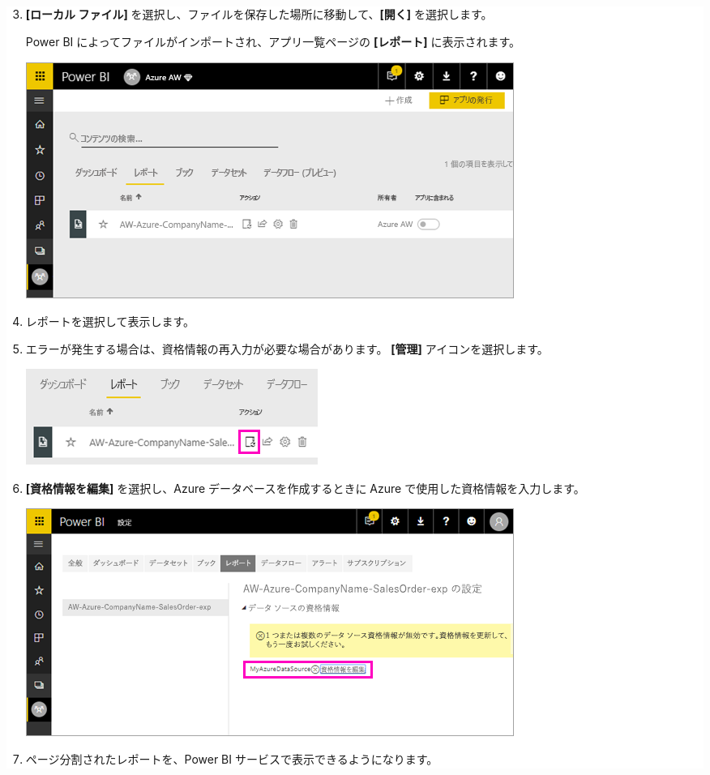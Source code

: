 3. **[ローカル ファイル]** を選択し、ファイルを保存した場所に移動して、**[開く]** を選択します。

   Power BI によってファイルがインポートされ、アプリ一覧ページの **[レポート]** に表示されます。

    ![アプリ一覧内のレポート](media/paginated-reports-quickstart-aw/power-bi-paginated-app-list.png)

4. レポートを選択して表示します。

5. エラーが発生する場合は、資格情報の再入力が必要な場合があります。 **[管理]** アイコンを選択します。

    ![レポートを管理する](media/paginated-reports-quickstart-aw/power-bi-paginated-manage-report.png)

6. **[資格情報を編集]** を選択し、Azure データベースを作成するときに Azure で使用した資格情報を入力します。

    ![レポートの資格情報を編集する](media/paginated-reports-quickstart-aw/power-bi-paginated-edit-credentials.png)

7. ページ分割されたレポートを、Power BI サービスで表示できるようになります。
